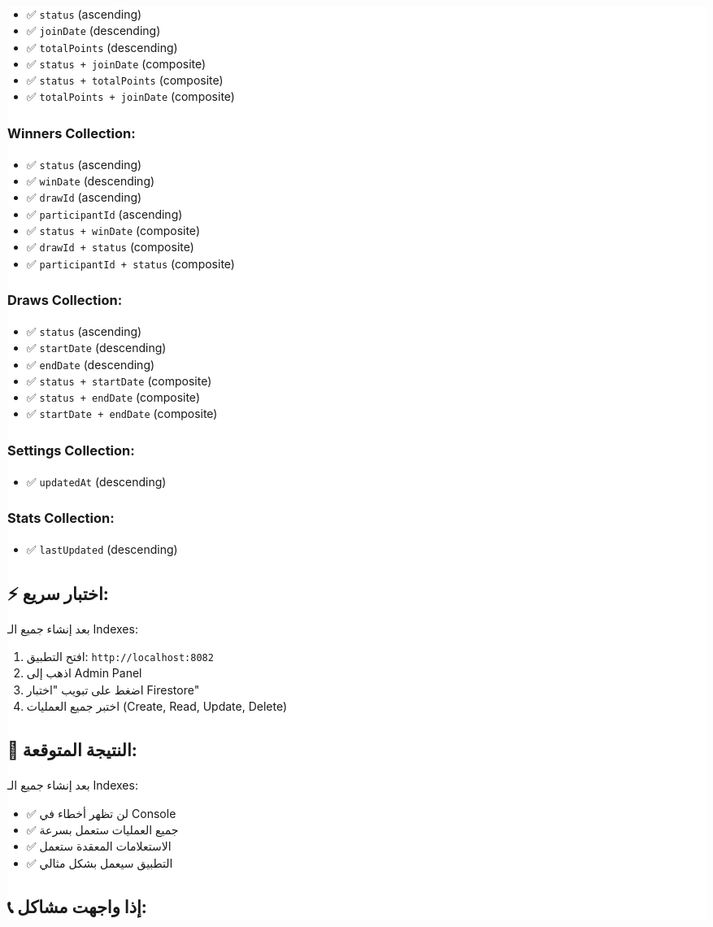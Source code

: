 - ✅ `status` (ascending)
- ✅ `joinDate` (descending)
- ✅ `totalPoints` (descending)
- ✅ `status + joinDate` (composite)
- ✅ `status + totalPoints` (composite)
- ✅ `totalPoints + joinDate` (composite)

### **Winners Collection:**

- ✅ `status` (ascending)
- ✅ `winDate` (descending)
- ✅ `drawId` (ascending)
- ✅ `participantId` (ascending)
- ✅ `status + winDate` (composite)
- ✅ `drawId + status` (composite)
- ✅ `participantId + status` (composite)

### **Draws Collection:**

- ✅ `status` (ascending)
- ✅ `startDate` (descending)
- ✅ `endDate` (descending)
- ✅ `status + startDate` (composite)
- ✅ `status + endDate` (composite)
- ✅ `startDate + endDate` (composite)

### **Settings Collection:**

- ✅ `updatedAt` (descending)

### **Stats Collection:**

- ✅ `lastUpdated` (descending)

## ⚡ **اختبار سريع:**

بعد إنشاء جميع الـ Indexes:

1. افتح التطبيق: `http://localhost:8082`
2. اذهب إلى Admin Panel
3. اضغط على تبويب "اختبار Firestore"
4. اختبر جميع العمليات (Create, Read, Update, Delete)

## 🎯 **النتيجة المتوقعة:**

بعد إنشاء جميع الـ Indexes:

- ✅ لن تظهر أخطاء في Console
- ✅ جميع العمليات ستعمل بسرعة
- ✅ الاستعلامات المعقدة ستعمل
- ✅ التطبيق سيعمل بشكل مثالي

## 📞 **إذا واجهت مشاكل:**
